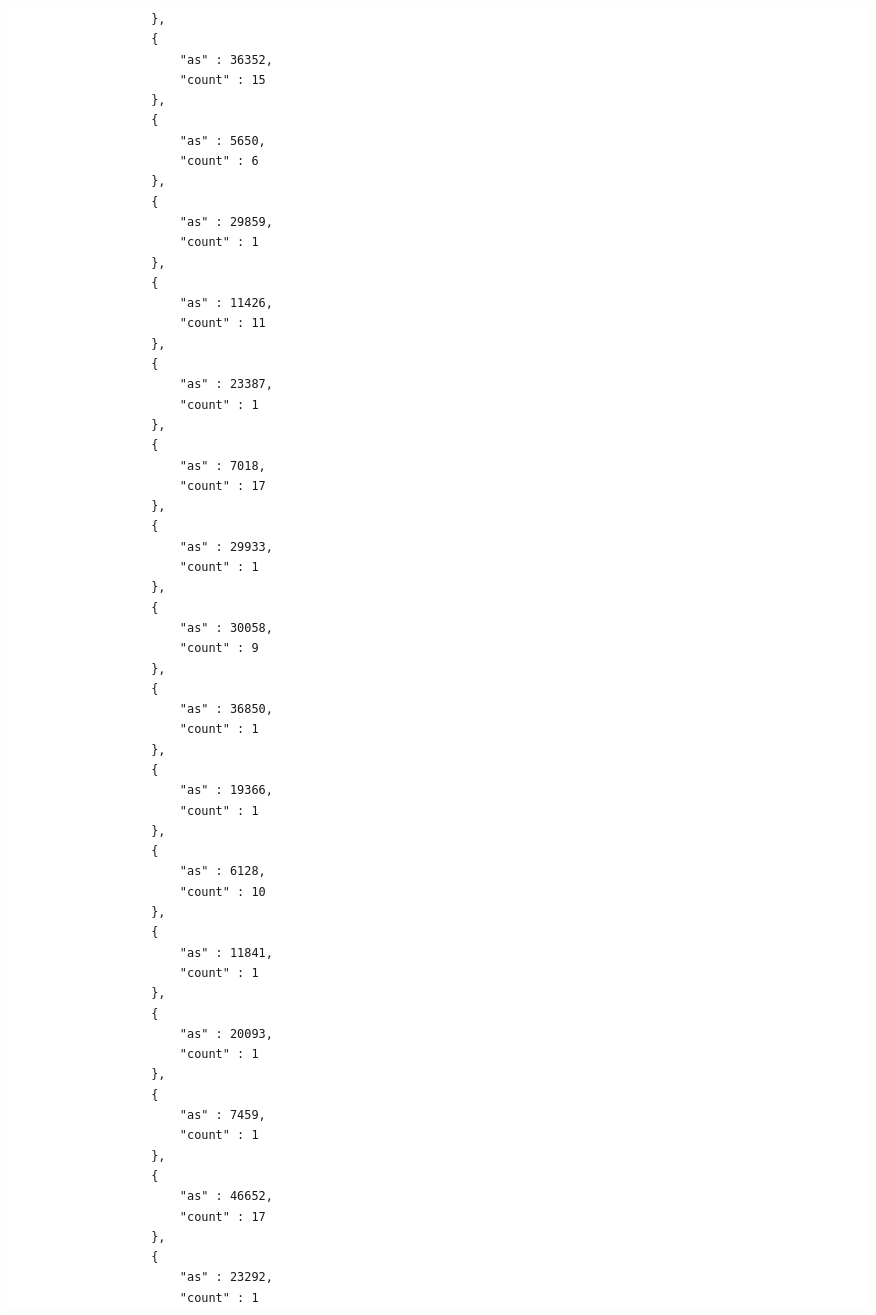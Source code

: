 						},
						{
							"as" : 36352,
							"count" : 15
						},
						{
							"as" : 5650,
							"count" : 6
						},
						{
							"as" : 29859,
							"count" : 1
						},
						{
							"as" : 11426,
							"count" : 11
						},
						{
							"as" : 23387,
							"count" : 1
						},
						{
							"as" : 7018,
							"count" : 17
						},
						{
							"as" : 29933,
							"count" : 1
						},
						{
							"as" : 30058,
							"count" : 9
						},
						{
							"as" : 36850,
							"count" : 1
						},
						{
							"as" : 19366,
							"count" : 1
						},
						{
							"as" : 6128,
							"count" : 10
						},
						{
							"as" : 11841,
							"count" : 1
						},
						{
							"as" : 20093,
							"count" : 1
						},
						{
							"as" : 7459,
							"count" : 1
						},
						{
							"as" : 46652,
							"count" : 17
						},
						{
							"as" : 23292,
							"count" : 1